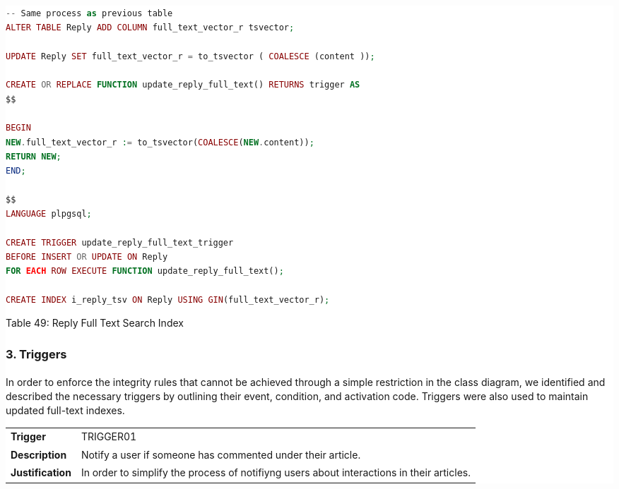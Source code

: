 ```php
-- Same process as previous table
ALTER TABLE Reply ADD COLUMN full_text_vector_r tsvector;

UPDATE Reply SET full_text_vector_r = to_tsvector ( COALESCE (content ));

CREATE OR REPLACE FUNCTION update_reply_full_text() RETURNS trigger AS
$$

BEGIN
NEW.full_text_vector_r := to_tsvector(COALESCE(NEW.content));
RETURN NEW;
END;

$$
LANGUAGE plpgsql;

CREATE TRIGGER update_reply_full_text_trigger
BEFORE INSERT OR UPDATE ON Reply
FOR EACH ROW EXECUTE FUNCTION update_reply_full_text();

CREATE INDEX i_reply_tsv ON Reply USING GIN(full_text_vector_r);
```

  </tr>
</table>

Table 49: Reply Full Text Search Index


### 3. Triggers

In order to enforce the integrity rules that cannot be achieved through a simple restriction in the class diagram, we identified and described the necessary triggers by outlining their event, condition, and activation code. Triggers were also used to maintain updated full-text indexes.

<table>
<tr>

<td><b>Trigger</b></td>
<td>TRIGGER01</td>

</tr>
<tr>

<td><b>Description</b></td>
<td>
Notify a user if someone has commented under their article.
</td>

</tr>
<tr>

<td><b>Justification</b></td>
<td>
In order to simplify the process of notifiyng users about interactions in their articles.
</td>
